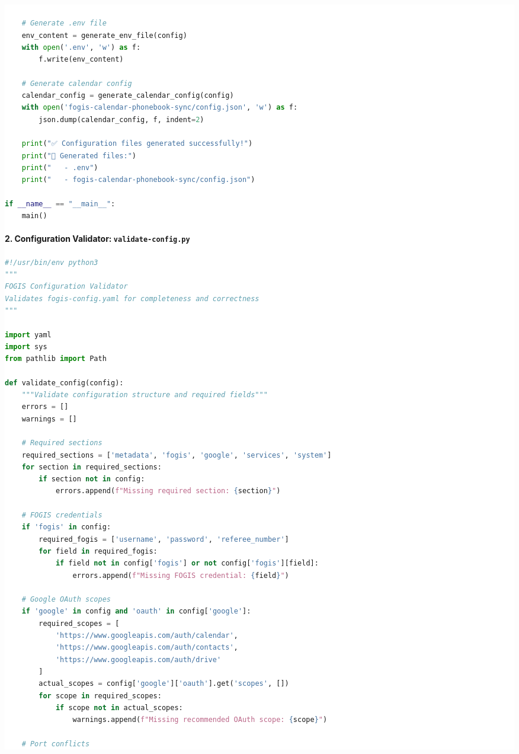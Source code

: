 ```python

    # Generate .env file
    env_content = generate_env_file(config)
    with open('.env', 'w') as f:
        f.write(env_content)

    # Generate calendar config
    calendar_config = generate_calendar_config(config)
    with open('fogis-calendar-phonebook-sync/config.json', 'w') as f:
        json.dump(calendar_config, f, indent=2)

    print("✅ Configuration files generated successfully!")
    print("📁 Generated files:")
    print("   - .env")
    print("   - fogis-calendar-phonebook-sync/config.json")

if __name__ == "__main__":
    main()
```

#### 2. Configuration Validator: `validate-config.py`

```python
#!/usr/bin/env python3
"""
FOGIS Configuration Validator
Validates fogis-config.yaml for completeness and correctness
"""

import yaml
import sys
from pathlib import Path

def validate_config(config):
    """Validate configuration structure and required fields"""
    errors = []
    warnings = []

    # Required sections
    required_sections = ['metadata', 'fogis', 'google', 'services', 'system']
    for section in required_sections:
        if section not in config:
            errors.append(f"Missing required section: {section}")

    # FOGIS credentials
    if 'fogis' in config:
        required_fogis = ['username', 'password', 'referee_number']
        for field in required_fogis:
            if field not in config['fogis'] or not config['fogis'][field]:
                errors.append(f"Missing FOGIS credential: {field}")

    # Google OAuth scopes
    if 'google' in config and 'oauth' in config['google']:
        required_scopes = [
            'https://www.googleapis.com/auth/calendar',
            'https://www.googleapis.com/auth/contacts',
            'https://www.googleapis.com/auth/drive'
        ]
        actual_scopes = config['google']['oauth'].get('scopes', [])
        for scope in required_scopes:
            if scope not in actual_scopes:
                warnings.append(f"Missing recommended OAuth scope: {scope}")

    # Port conflicts
```